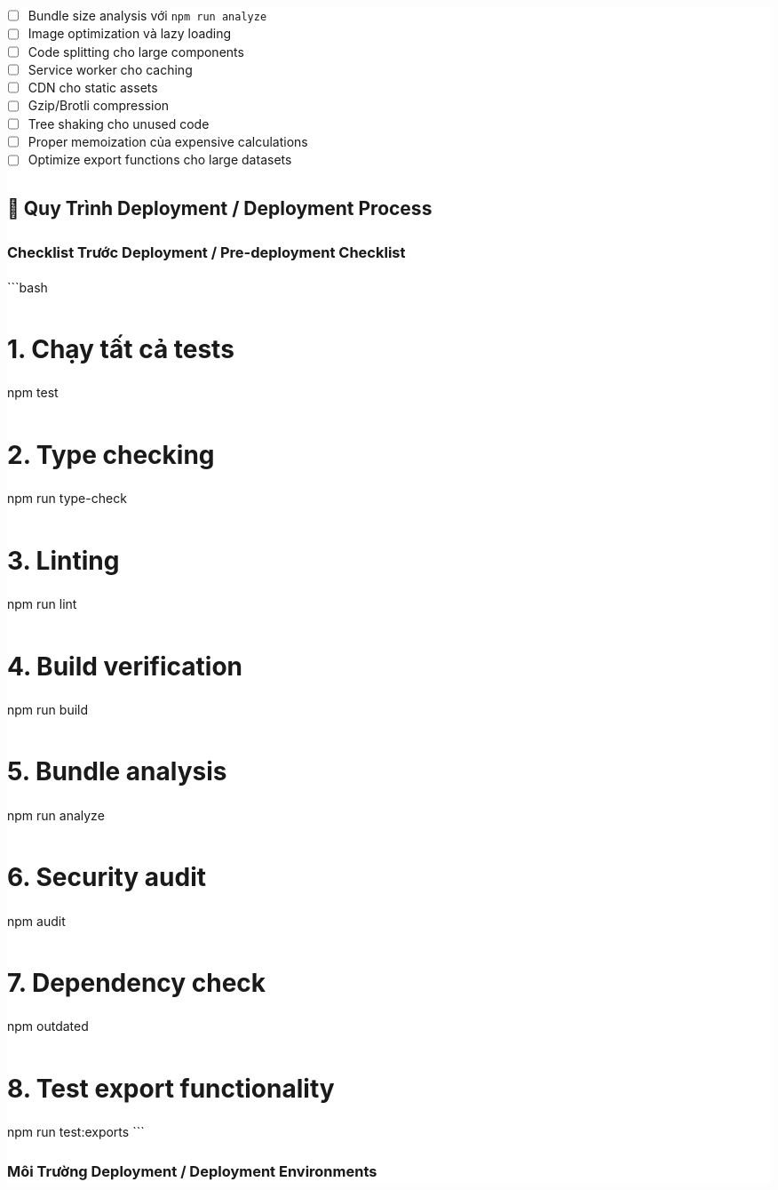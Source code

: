 - [ ] Bundle size analysis với `npm run analyze`
- [ ] Image optimization và lazy loading
- [ ] Code splitting cho large components
- [ ] Service worker cho caching
- [ ] CDN cho static assets
- [ ] Gzip/Brotli compression
- [ ] Tree shaking cho unused code
- [ ] Proper memoization của expensive calculations
- [ ] Optimize export functions cho large datasets

## 🚀 Quy Trình Deployment / Deployment Process

### Checklist Trước Deployment / Pre-deployment Checklist

\`\`\`bash
# 1. Chạy tất cả tests
npm test

# 2. Type checking
npm run type-check

# 3. Linting
npm run lint

# 4. Build verification
npm run build

# 5. Bundle analysis
npm run analyze

# 6. Security audit
npm audit

# 7. Dependency check
npm outdated

# 8. Test export functionality
npm run test:exports
\`\`\`

### Môi Trường Deployment / Deployment Environments
